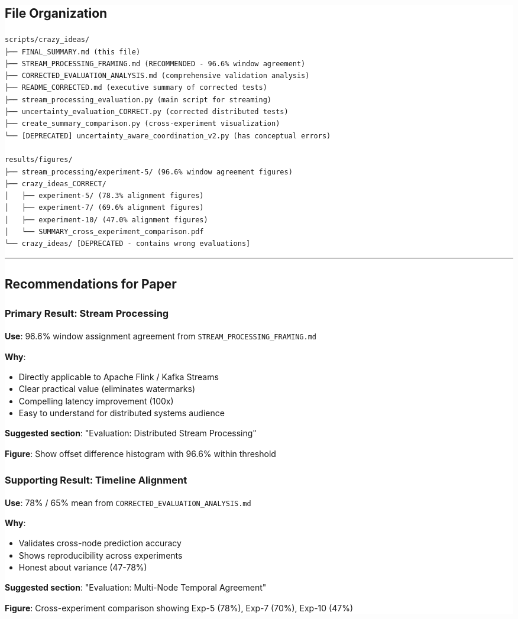 
## File Organization

```
scripts/crazy_ideas/
├── FINAL_SUMMARY.md (this file)
├── STREAM_PROCESSING_FRAMING.md (RECOMMENDED - 96.6% window agreement)
├── CORRECTED_EVALUATION_ANALYSIS.md (comprehensive validation analysis)
├── README_CORRECTED.md (executive summary of corrected tests)
├── stream_processing_evaluation.py (main script for streaming)
├── uncertainty_evaluation_CORRECT.py (corrected distributed tests)
├── create_summary_comparison.py (cross-experiment visualization)
└── [DEPRECATED] uncertainty_aware_coordination_v2.py (has conceptual errors)

results/figures/
├── stream_processing/experiment-5/ (96.6% window agreement figures)
├── crazy_ideas_CORRECT/
│   ├── experiment-5/ (78.3% alignment figures)
│   ├── experiment-7/ (69.6% alignment figures)
│   ├── experiment-10/ (47.0% alignment figures)
│   └── SUMMARY_cross_experiment_comparison.pdf
└── crazy_ideas/ [DEPRECATED - contains wrong evaluations]
```

---

## Recommendations for Paper

### Primary Result: Stream Processing

**Use**: 96.6% window assignment agreement from `STREAM_PROCESSING_FRAMING.md`

**Why**:
- Directly applicable to Apache Flink / Kafka Streams
- Clear practical value (eliminates watermarks)
- Compelling latency improvement (100x)
- Easy to understand for distributed systems audience

**Suggested section**: "Evaluation: Distributed Stream Processing"

**Figure**: Show offset difference histogram with 96.6% within threshold

### Supporting Result: Timeline Alignment

**Use**: 78% / 65% mean from `CORRECTED_EVALUATION_ANALYSIS.md`

**Why**:
- Validates cross-node prediction accuracy
- Shows reproducibility across experiments
- Honest about variance (47-78%)

**Suggested section**: "Evaluation: Multi-Node Temporal Agreement"

**Figure**: Cross-experiment comparison showing Exp-5 (78%), Exp-7 (70%), Exp-10 (47%)
